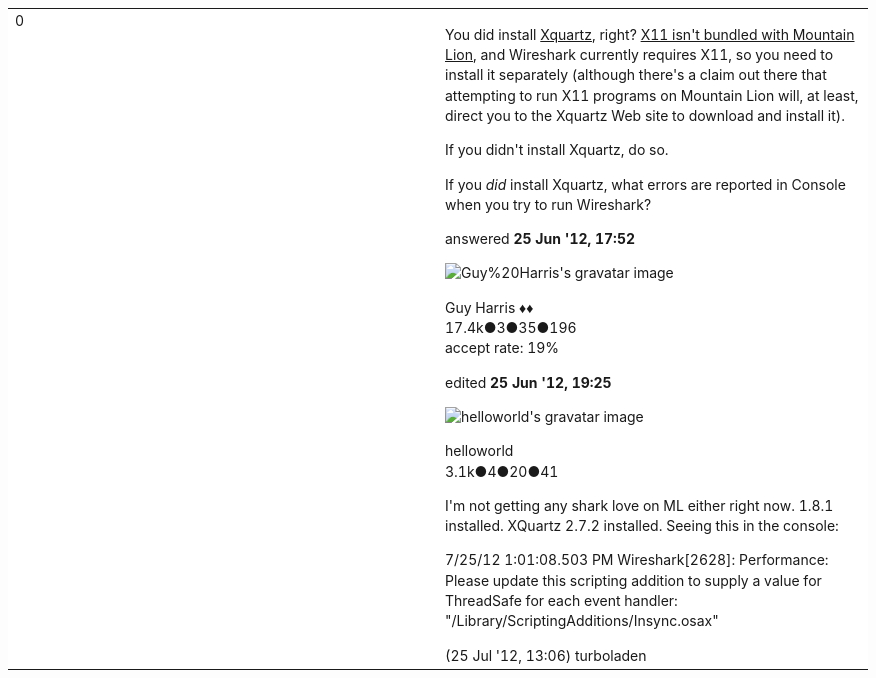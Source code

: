 <table style="width:100%;"><colgroup><col style="width: 50%" /><col style="width: 50%" /></colgroup><tbody><tr class="odd"><td style="width: 30px; vertical-align: top"><div class="vote-buttons"><span id="post-12155-upvote" class="ajax-command post-vote up" rel="nofollow" title="I like this post (click again to cancel)"> </span><div id="post-12155-score" class="post-score" title="current number of votes">0</div><span id="post-12155-downvote" class="ajax-command post-vote down" rel="nofollow" title="I dont like this post (click again to cancel)"> </span></div></td><td><div class="item-right"><div class="answer-body"><p>You did install <a href="http://xquartz.macosforge.org/">Xquartz</a>, right? <a href="http://www.macrumors.com/2012/02/17/apple-removes-x11-in-os-x-mountain-lion-shifts-support-to-open-source-xquartz/">X11 isn't bundled with Mountain Lion</a>, and Wireshark currently requires X11, so you need to install it separately (although there's a claim out there that attempting to run X11 programs on Mountain Lion will, at least, direct you to the Xquartz Web site to download and install it).</p><p>If you didn't install Xquartz, do so.</p><p>If you <em>did</em> install Xquartz, what errors are reported in Console when you try to run Wireshark?</p></div><div class="answer-controls post-controls"></div><div class="post-update-info-container"><div class="post-update-info post-update-info-user"><p>answered <strong>25 Jun '12, 17:52</strong></p><img src="https://secure.gravatar.com/avatar/f93de7000747ab5efb5acd3034b2ebd7?s=32&amp;d=identicon&amp;r=g" class="gravatar" width="32" height="32" alt="Guy%20Harris&#39;s gravatar image" /><p><span>Guy Harris ♦♦</span><br />
<span class="score" title="17443 reputation points"><span>17.4k</span></span><span title="3 badges"><span class="badge1">●</span><span class="badgecount">3</span></span><span title="35 badges"><span class="silver">●</span><span class="badgecount">35</span></span><span title="196 badges"><span class="bronze">●</span><span class="badgecount">196</span></span><br />
<span class="accept_rate" title="Rate of the user&#39;s accepted answers">accept rate:</span> <span title="Guy Harris has 216 accepted answers">19%</span></p></div><div class="post-update-info post-update-info-edited"><p><span> edited <strong>25 Jun '12, 19:25</strong> </span></p><img src="https://secure.gravatar.com/avatar/362ba1008ad9a075d1556d33e97dfed6?s=32&amp;d=identicon&amp;r=g" class="gravatar" width="32" height="32" alt="helloworld&#39;s gravatar image" /><p><span>helloworld</span><br />
<span class="score" title="3149 reputation points"><span>3.1k</span></span><span title="4 badges"><span class="badge1">●</span><span class="badgecount">4</span></span><span title="20 badges"><span class="silver">●</span><span class="badgecount">20</span></span><span title="41 badges"><span class="bronze">●</span><span class="badgecount">41</span></span></p></div></div><div id="comments-container-12155" class="comments-container"><span id="13000"></span><div id="comment-13000" class="comment"><div id="post-13000-score" class="comment-score"></div><div class="comment-text"><p>I'm not getting any shark love on ML either right now. 1.8.1 installed. XQuartz 2.7.2 installed. Seeing this in the console:</p><p>7/25/12 1:01:08.503 PM Wireshark[2628]: Performance: Please update this scripting addition to supply a value for ThreadSafe for each event handler: "/Library/ScriptingAdditions/Insync.osax"</p></div><div id="comment-13000-info" class="comment-info"><span class="comment-age">(25 Jul '12, 13:06)</span> <span class="comment-user userinfo">turboladen</span></div></div></div><div id="comment-tools-12155" class="comment-tools"></div><div class="clear"></div><div id="comment-12155-form-container" class="comment-form-container"></div><div class="clear"></div></div></td></tr></tbody></table>

</div>

<span id="17106"></span>

<div id="answer-container-17106" class="answer">
